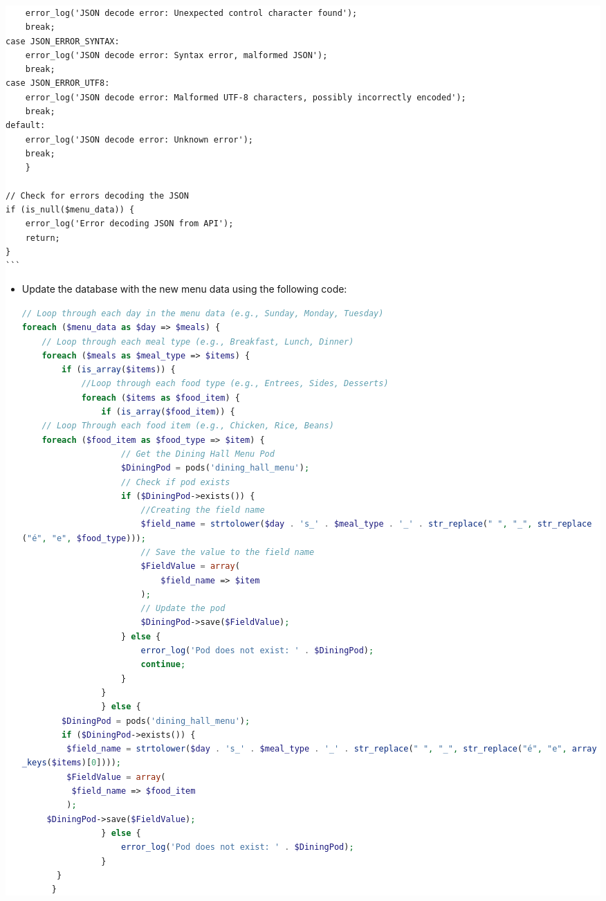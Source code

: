         error_log('JSON decode error: Unexpected control character found');
        break;
    case JSON_ERROR_SYNTAX:
        error_log('JSON decode error: Syntax error, malformed JSON');
        break;
    case JSON_ERROR_UTF8:
        error_log('JSON decode error: Malformed UTF-8 characters, possibly incorrectly encoded');
        break;
    default:
        error_log('JSON decode error: Unknown error');
        break;
        }

    // Check for errors decoding the JSON
    if (is_null($menu_data)) {
        error_log('Error decoding JSON from API');
        return;
    }
    ```

  - Update the database with the new menu data using the following code:

    ```php
    // Loop through each day in the menu data (e.g., Sunday, Monday, Tuesday)
    foreach ($menu_data as $day => $meals) {
        // Loop through each meal type (e.g., Breakfast, Lunch, Dinner)
        foreach ($meals as $meal_type => $items) {
            if (is_array($items)) {
                //Loop through each food type (e.g., Entrees, Sides, Desserts)
                foreach ($items as $food_item) {
                    if (is_array($food_item)) {
        // Loop Through each food item (e.g., Chicken, Rice, Beans)
        foreach ($food_item as $food_type => $item) {
                        // Get the Dining Hall Menu Pod
                        $DiningPod = pods('dining_hall_menu');
                        // Check if pod exists
                        if ($DiningPod->exists()) {
                            //Creating the field name
                            $field_name = strtolower($day . 's_' . $meal_type . '_' . str_replace(" ", "_", str_replace("é", "e", $food_type)));
                            // Save the value to the field name
                            $FieldValue = array(
                                $field_name => $item
                            );
                            // Update the pod
                            $DiningPod->save($FieldValue);
                        } else {
                            error_log('Pod does not exist: ' . $DiningPod);
                            continue;
                        }
                    }
                    } else {
            $DiningPod = pods('dining_hall_menu');
            if ($DiningPod->exists()) {
             $field_name = strtolower($day . 's_' . $meal_type . '_' . str_replace(" ", "_", str_replace("é", "e", array_keys($items)[0])));
             $FieldValue = array(
              $field_name => $food_item
             );
         $DiningPod->save($FieldValue);
                    } else {
                        error_log('Pod does not exist: ' . $DiningPod);
                    }
           }
          }